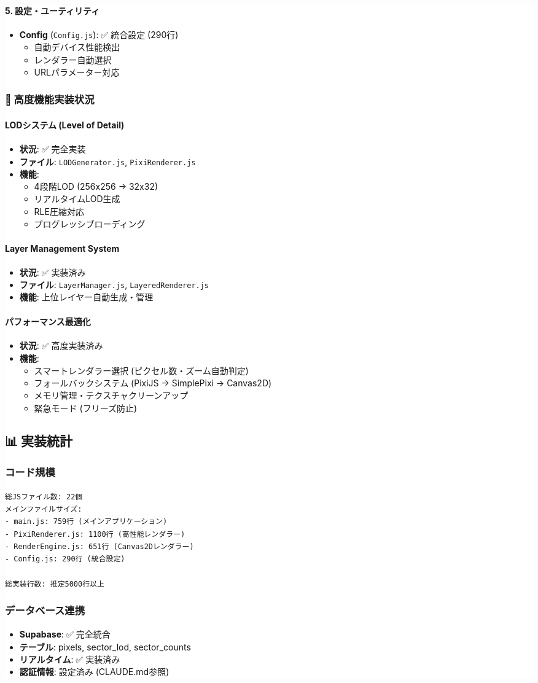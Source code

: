 #### 5. 設定・ユーティリティ
- **Config** (`Config.js`): ✅ 統合設定 (290行)
  - 自動デバイス性能検出
  - レンダラー自動選択
  - URLパラメーター対応

### 🔧 高度機能実装状況

#### LODシステム (Level of Detail)
- **状況**: ✅ 完全実装
- **ファイル**: `LODGenerator.js`, `PixiRenderer.js`
- **機能**:
  - 4段階LOD (256x256 → 32x32)
  - リアルタイムLOD生成
  - RLE圧縮対応
  - プログレッシブローディング

#### Layer Management System  
- **状況**: ✅ 実装済み
- **ファイル**: `LayerManager.js`, `LayeredRenderer.js`
- **機能**: 上位レイヤー自動生成・管理

#### パフォーマンス最適化
- **状況**: ✅ 高度実装済み
- **機能**:
  - スマートレンダラー選択 (ピクセル数・ズーム自動判定)
  - フォールバックシステム (PixiJS → SimplePixi → Canvas2D)
  - メモリ管理・テクスチャクリーンアップ
  - 緊急モード (フリーズ防止)

## 📊 実装統計

### コード規模
```
総JSファイル数: 22個
メインファイルサイズ:
- main.js: 759行 (メインアプリケーション)
- PixiRenderer.js: 1100行 (高性能レンダラー)
- RenderEngine.js: 651行 (Canvas2Dレンダラー)
- Config.js: 290行 (統合設定)

総実装行数: 推定5000行以上
```

### データベース連携
- **Supabase**: ✅ 完全統合
- **テーブル**: pixels, sector_lod, sector_counts
- **リアルタイム**: ✅ 実装済み
- **認証情報**: 設定済み (CLAUDE.md参照)
